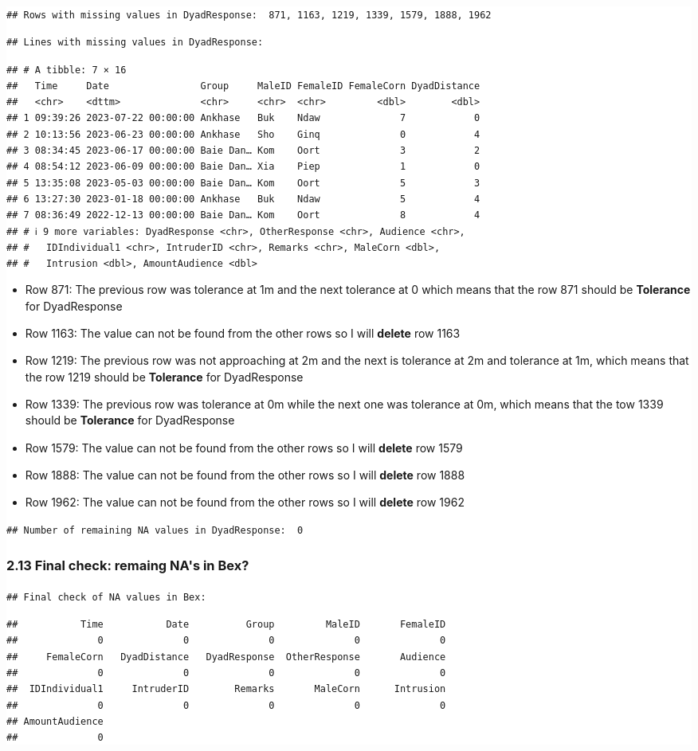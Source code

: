 

```
## Rows with missing values in DyadResponse:  871, 1163, 1219, 1339, 1579, 1888, 1962
```

```
## Lines with missing values in DyadResponse:
```

```
## # A tibble: 7 × 16
##   Time     Date                Group     MaleID FemaleID FemaleCorn DyadDistance
##   <chr>    <dttm>              <chr>     <chr>  <chr>         <dbl>        <dbl>
## 1 09:39:26 2023-07-22 00:00:00 Ankhase   Buk    Ndaw              7            0
## 2 10:13:56 2023-06-23 00:00:00 Ankhase   Sho    Ginq              0            4
## 3 08:34:45 2023-06-17 00:00:00 Baie Dan… Kom    Oort              3            2
## 4 08:54:12 2023-06-09 00:00:00 Baie Dan… Xia    Piep              1            0
## 5 13:35:08 2023-05-03 00:00:00 Baie Dan… Kom    Oort              5            3
## 6 13:27:30 2023-01-18 00:00:00 Ankhase   Buk    Ndaw              5            4
## 7 08:36:49 2022-12-13 00:00:00 Baie Dan… Kom    Oort              8            4
## # ℹ 9 more variables: DyadResponse <chr>, OtherResponse <chr>, Audience <chr>,
## #   IDIndividual1 <chr>, IntruderID <chr>, Remarks <chr>, MaleCorn <dbl>,
## #   Intrusion <dbl>, AmountAudience <dbl>
```


* Row 871: The previous row was tolerance at 1m and the next tolerance at 0 which means that the row 871 should be **Tolerance** for DyadResponse

* Row 1163: The value can not be found from the other rows so I will **delete** row 1163

* Row 1219: The previous row was not approaching at 2m and the next is tolerance at 2m and tolerance at 1m, which means that the row 1219 should be **Tolerance** for DyadResponse

* Row 1339: The previous row was tolerance at 0m while the next one was tolerance at 0m, which means that the tow 1339 should be **Tolerance** for DyadResponse

* Row 1579: The value can not be found from the other rows so I will **delete** row 1579

* Row 1888: The value can not be found from the other rows so I will **delete** row 1888

* Row 1962: The value can not be found from the other rows so I will **delete** row 1962





```
## Number of remaining NA values in DyadResponse:  0
```


### 2.13 Final check: remaing NA's in Bex?


```
## Final check of NA values in Bex:
```

```
##           Time           Date          Group         MaleID       FemaleID 
##              0              0              0              0              0 
##     FemaleCorn   DyadDistance   DyadResponse  OtherResponse       Audience 
##              0              0              0              0              0 
##  IDIndividual1     IntruderID        Remarks       MaleCorn      Intrusion 
##              0              0              0              0              0 
## AmountAudience 
##              0
```
